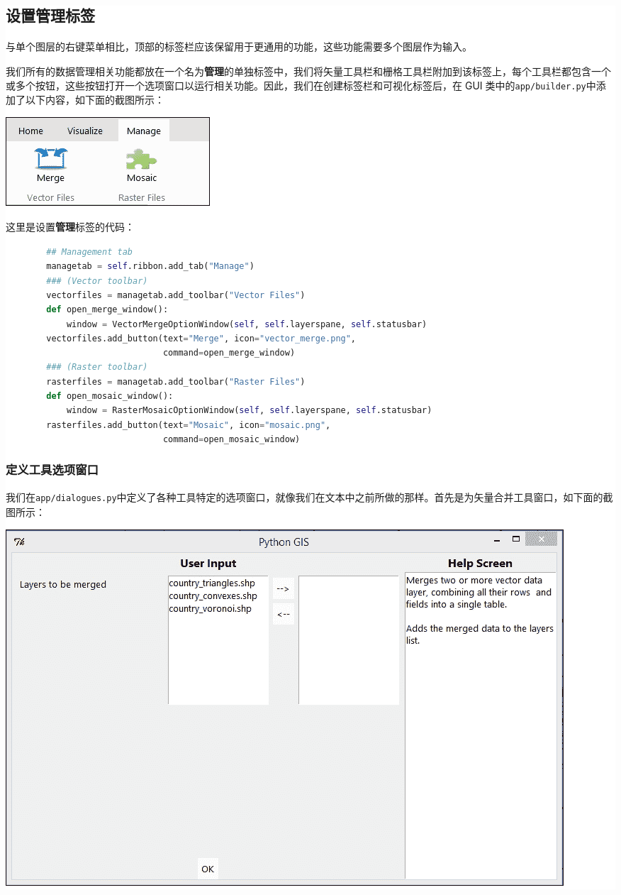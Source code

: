 ## 设置管理标签

与单个图层的右键菜单相比，顶部的标签栏应该保留用于更通用的功能，这些功能需要多个图层作为输入。

我们所有的数据管理相关功能都放在一个名为**管理**的单独标签中，我们将矢量工具栏和栅格工具栏附加到该标签上，每个工具栏都包含一个或多个按钮，这些按钮打开一个选项窗口以运行相关功能。因此，我们在创建标签栏和可视化标签后，在 GUI 类中的`app/builder.py`中添加了以下内容，如下面的截图所示：

![设置管理标签](img/5407OS_05_10.jpg)

这里是设置**管理**标签的代码：

```py
        ## Management tab
        managetab = self.ribbon.add_tab("Manage")
        ### (Vector toolbar)
        vectorfiles = managetab.add_toolbar("Vector Files")
        def open_merge_window():
            window = VectorMergeOptionWindow(self, self.layerspane, self.statusbar)
        vectorfiles.add_button(text="Merge", icon="vector_merge.png",
                               command=open_merge_window)
        ### (Raster toolbar)
        rasterfiles = managetab.add_toolbar("Raster Files")
        def open_mosaic_window():
            window = RasterMosaicOptionWindow(self, self.layerspane, self.statusbar)
        rasterfiles.add_button(text="Mosaic", icon="mosaic.png",
                               command=open_mosaic_window)
```

### 定义工具选项窗口

我们在`app/dialogues.py`中定义了各种工具特定的选项窗口，就像我们在文本中之前所做的那样。首先是为矢量合并工具窗口，如下面的截图所示：

![定义工具选项窗口](img/5407OS_05_11.jpg)

